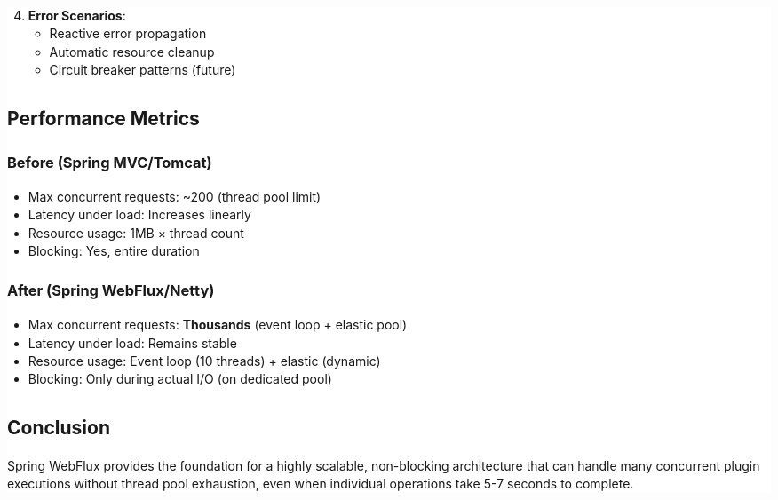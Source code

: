 4. **Error Scenarios**:
   - Reactive error propagation
   - Automatic resource cleanup
   - Circuit breaker patterns (future)

## Performance Metrics

### Before (Spring MVC/Tomcat)
- Max concurrent requests: ~200 (thread pool limit)
- Latency under load: Increases linearly
- Resource usage: 1MB × thread count
- Blocking: Yes, entire duration

### After (Spring WebFlux/Netty)  
- Max concurrent requests: **Thousands** (event loop + elastic pool)
- Latency under load: Remains stable
- Resource usage: Event loop (10 threads) + elastic (dynamic)
- Blocking: Only during actual I/O (on dedicated pool)

## Conclusion

Spring WebFlux provides the foundation for a highly scalable, non-blocking architecture that can handle many concurrent plugin executions without thread pool exhaustion, even when individual operations take 5-7 seconds to complete.


